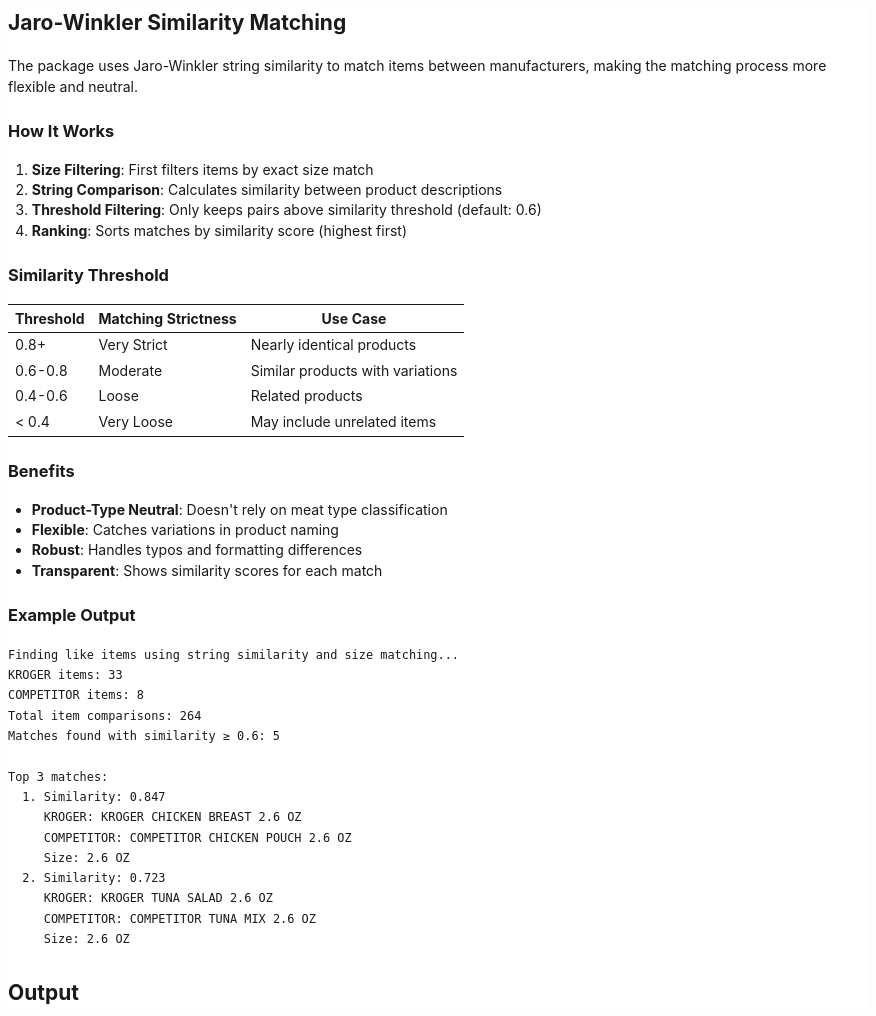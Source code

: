 ## Jaro-Winkler Similarity Matching

The package uses Jaro-Winkler string similarity to match items between manufacturers, making the matching process more flexible and neutral.

### How It Works

1. **Size Filtering**: First filters items by exact size match
2. **String Comparison**: Calculates similarity between product descriptions
3. **Threshold Filtering**: Only keeps pairs above similarity threshold (default: 0.6)
4. **Ranking**: Sorts matches by similarity score (highest first)

### Similarity Threshold

| Threshold | Matching Strictness | Use Case |
|-----------|-------------------|----------|
| 0.8+ | Very Strict | Nearly identical products |
| 0.6-0.8 | Moderate | Similar products with variations |
| 0.4-0.6 | Loose | Related products |
| < 0.4 | Very Loose | May include unrelated items |

### Benefits

- **Product-Type Neutral**: Doesn't rely on meat type classification
- **Flexible**: Catches variations in product naming
- **Robust**: Handles typos and formatting differences
- **Transparent**: Shows similarity scores for each match

### Example Output

```
Finding like items using string similarity and size matching...
KROGER items: 33
COMPETITOR items: 8
Total item comparisons: 264
Matches found with similarity ≥ 0.6: 5

Top 3 matches:
  1. Similarity: 0.847
     KROGER: KROGER CHICKEN BREAST 2.6 OZ
     COMPETITOR: COMPETITOR CHICKEN POUCH 2.6 OZ
     Size: 2.6 OZ
  2. Similarity: 0.723
     KROGER: KROGER TUNA SALAD 2.6 OZ
     COMPETITOR: COMPETITOR TUNA MIX 2.6 OZ
     Size: 2.6 OZ
```

## Output
